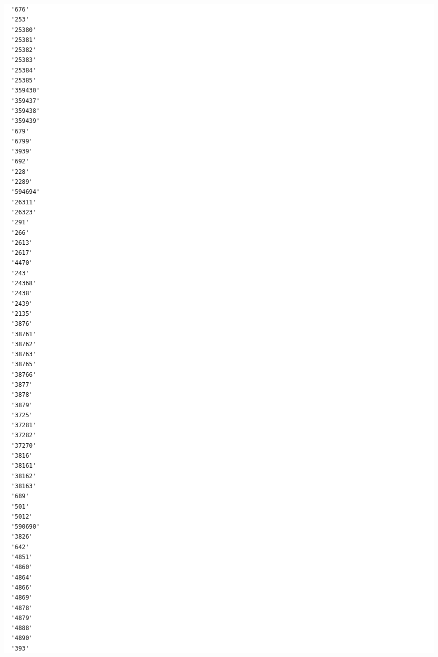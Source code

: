       '676'
      '253'
      '25380'
      '25381'
      '25382'
      '25383'
      '25384'
      '25385'
      '359430'
      '359437'
      '359438'
      '359439'
      '679'
      '6799'
      '3939'
      '692'
      '228'
      '2289'
      '594694'
      '26311'
      '26323'
      '291'
      '266'
      '2613'
      '2617'
      '4470'
      '243'
      '24368'
      '2438'
      '2439'
      '2135'
      '3876'
      '38761'
      '38762'
      '38763'
      '38765'
      '38766'
      '3877'
      '3878'
      '3879'
      '3725'
      '37281'
      '37282'
      '37270'
      '3816'
      '38161'
      '38162'
      '38163'
      '689'
      '501'
      '5012'
      '590690'
      '3826'
      '642'
      '4851'
      '4860'
      '4864'
      '4866'
      '4869'
      '4878'
      '4879'
      '4888'
      '4890'
      '393'